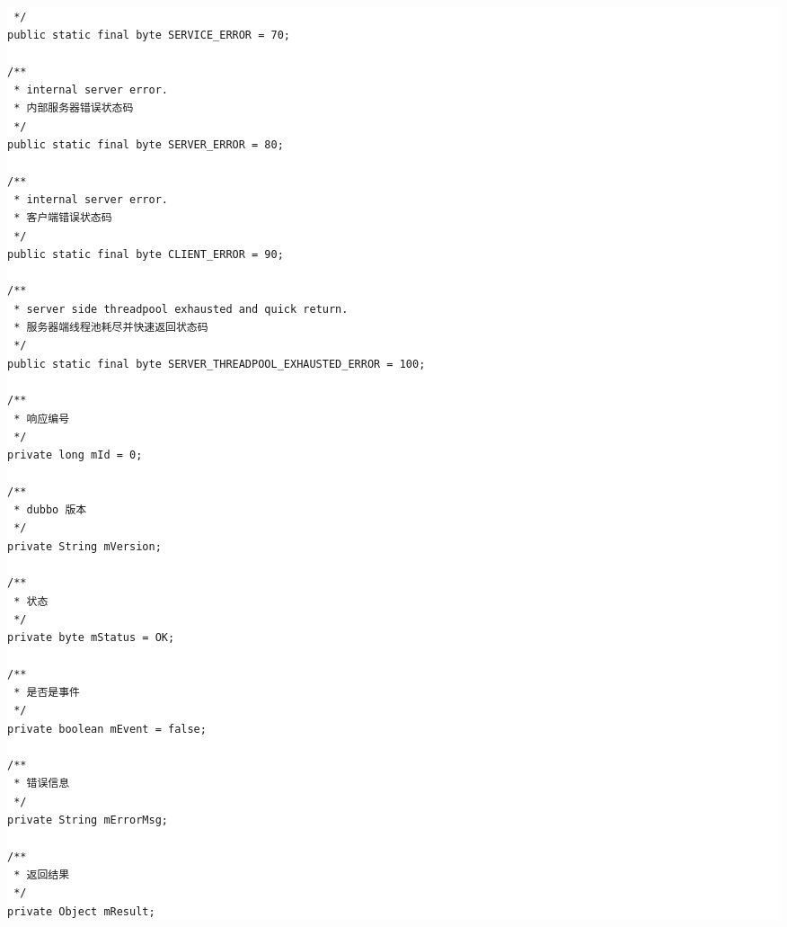 ```
 */
public static final byte SERVICE_ERROR = 70;

/**
 * internal server error.
 * 内部服务器错误状态码
 */
public static final byte SERVER_ERROR = 80;

/**
 * internal server error.
 * 客户端错误状态码
 */
public static final byte CLIENT_ERROR = 90;

/**
 * server side threadpool exhausted and quick return.
 * 服务器端线程池耗尽并快速返回状态码
 */
public static final byte SERVER_THREADPOOL_EXHAUSTED_ERROR = 100;

/**
 * 响应编号
 */
private long mId = 0;

/**
 * dubbo 版本
 */
private String mVersion;

/**
 * 状态
 */
private byte mStatus = OK;

/**
 * 是否是事件
 */
private boolean mEvent = false;

/**
 * 错误信息
 */
private String mErrorMsg;

/**
 * 返回结果
 */
private Object mResult;
```
